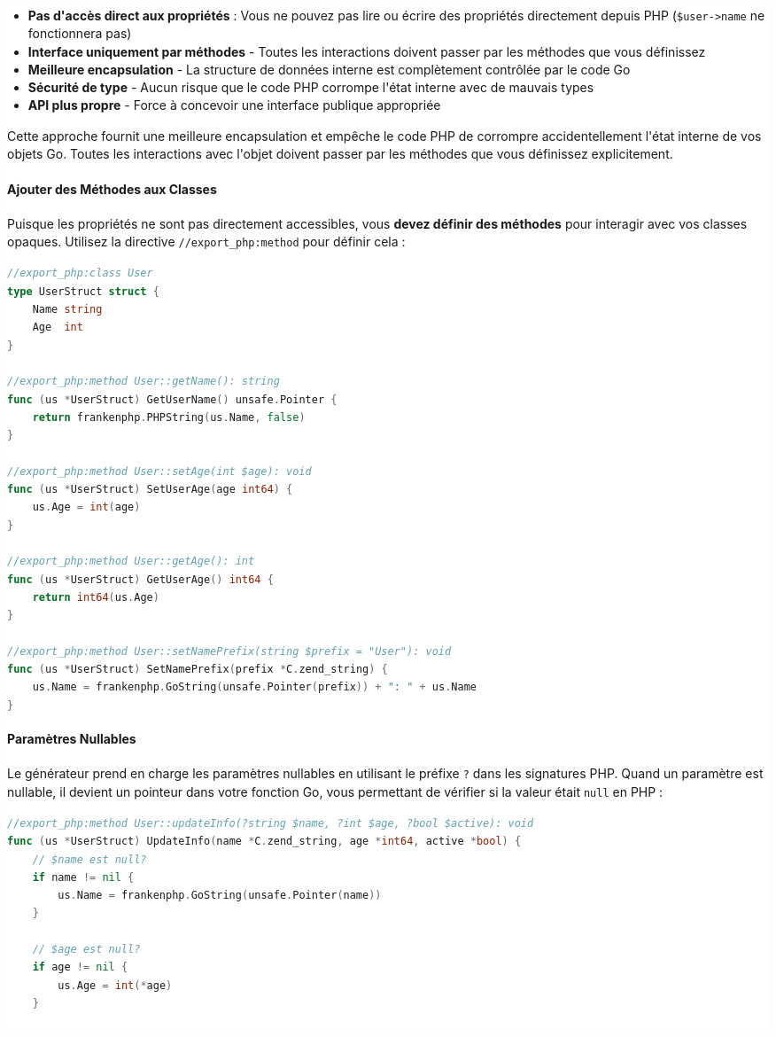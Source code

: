 * **Pas d'accès direct aux propriétés** : Vous ne pouvez pas lire ou écrire des propriétés directement depuis PHP (`$user->name` ne fonctionnera pas)
* **Interface uniquement par méthodes** - Toutes les interactions doivent passer par les méthodes que vous définissez
* **Meilleure encapsulation** - La structure de données interne est complètement contrôlée par le code Go
* **Sécurité de type** - Aucun risque que le code PHP corrompe l'état interne avec de mauvais types
* **API plus propre** - Force à concevoir une interface publique appropriée

Cette approche fournit une meilleure encapsulation et empêche le code PHP de corrompre accidentellement l'état interne de vos objets Go. Toutes les interactions avec l'objet doivent passer par les méthodes que vous définissez explicitement.

#### Ajouter des Méthodes aux Classes

Puisque les propriétés ne sont pas directement accessibles, vous **devez définir des méthodes** pour interagir avec vos classes opaques. Utilisez la directive `//export_php:method` pour définir cela :

```go
//export_php:class User
type UserStruct struct {
    Name string
    Age  int
}

//export_php:method User::getName(): string
func (us *UserStruct) GetUserName() unsafe.Pointer {
    return frankenphp.PHPString(us.Name, false)
}

//export_php:method User::setAge(int $age): void
func (us *UserStruct) SetUserAge(age int64) {
    us.Age = int(age)
}

//export_php:method User::getAge(): int
func (us *UserStruct) GetUserAge() int64 {
    return int64(us.Age)
}

//export_php:method User::setNamePrefix(string $prefix = "User"): void
func (us *UserStruct) SetNamePrefix(prefix *C.zend_string) {
    us.Name = frankenphp.GoString(unsafe.Pointer(prefix)) + ": " + us.Name
}
```

#### Paramètres Nullables

Le générateur prend en charge les paramètres nullables en utilisant le préfixe `?` dans les signatures PHP. Quand un paramètre est nullable, il devient un pointeur dans votre fonction Go, vous permettant de vérifier si la valeur était `null` en PHP :

```go
//export_php:method User::updateInfo(?string $name, ?int $age, ?bool $active): void
func (us *UserStruct) UpdateInfo(name *C.zend_string, age *int64, active *bool) {
    // $name est null?
    if name != nil {
        us.Name = frankenphp.GoString(unsafe.Pointer(name))
    }
    
    // $age est null?
    if age != nil {
        us.Age = int(*age)
    }
    
```